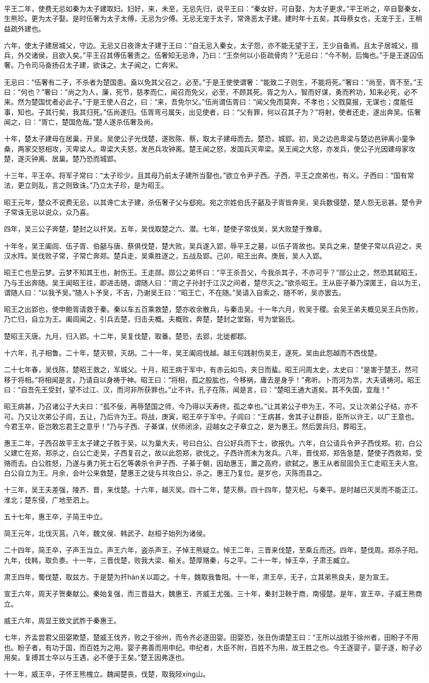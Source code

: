 平王二年，使费无忌如秦为太子建取妇。妇好，来，未至，无忌先归，说平王曰：“秦女好，可自娶，为太子更求。”平王听之，卒自娶秦女，生熊珍。更为太子娶。是时伍奢为太子太傅，无忌为少傅。无忌无宠于太子，常谗恶太子建。建时年十五矣，其母蔡女也，无宠于王，王稍益疏外建也。

六年，使太子建居城父，守边。无忌又日夜谗太子建于王曰：“自无忌入秦女，太子怨，亦不能无望于王，王少自备焉。且太子居城父，擅兵，外交诸侯，且欲入矣。”平王召其傅伍奢责之。伍奢知无忌谗，乃曰：“王奈何以小臣疏骨肉？”无忌曰：“今不制，后悔也。”于是王遂囚伍奢。乃令司马奋扬召太子建，欲诛之。太子闻之，亡奔宋。

无忌曰：“伍奢有二子，不杀者为楚国患。盍以免其父召之，必至。”于是王使使谓奢：“能致二子则生，不能将死。”奢曰：“尚至，胥不至。”王曰：“何也？”奢曰：“尚之为人，廉，死节，慈孝而仁，闻召而免父，必至，不顾其死。胥之为人，智而好谋，勇而矜功，知来必死，必不来。然为楚国忧者必此子。”于是王使人召之，曰：“来，吾免尔父。”伍尚谓伍胥曰：“闻父免而莫奔，不孝也；父戮莫报，无谋也；度能任事，知也。子其行矣，我其归死。”伍尚遂归。伍胥弯弓属矢，出见使者，曰：“父有罪，何以召其子为？”将射，使者还走，遂出奔吴。伍奢闻之，曰：“胥亡，楚国危哉。”楚人遂杀伍奢及尚。

十年，楚太子建母在居巢，开吴。吴使公子光伐楚，遂败陈、蔡，取太子建母而去。楚恐，城郢。初，吴之边邑卑梁与楚边邑钟离小童争桑，两家交怒相攻，灭卑梁人。卑梁大夫怒，发邑兵攻钟离。楚王闻之怒，发国兵灭卑梁。吴王闻之大怒，亦发兵，使公子光因建母家攻楚，遂灭钟离、居巢。楚乃恐而城郢。

十三年，平王卒。将军子常曰：“太子珍少，且其母乃前太子建所当娶也。”欲立令尹子西。子西，平王之庶弟也，有义。子西曰：“国有常法，更立则乱，言之则致诛。”乃立太子珍，是为昭王。

昭王元年，楚众不说费无忌，以其谗亡太子建，杀伍奢子父与郄宛。宛之宗姓伯氏子嚭及子胥皆奔吴，吴兵数侵楚，楚人怨无忌甚。楚令尹子常诛无忌以说众，众乃喜。

四年，吴三公子奔楚，楚封之以扞吴。五年，吴伐取楚之六、潜。七年，楚使子常伐吴，吴大败楚于豫章。

十年冬，吴王阖闾、伍子胥、伯嚭与唐、蔡俱伐楚，楚大败，吴兵遂入郢，辱平王之墓，以伍子胥故也。吴兵之来，楚使子常以兵迎之，夹汉水阵。吴伐败子常，子常亡奔郑。楚兵走，吴乘胜逐之，五战及郢。己卯，昭王出奔。庚辰，吴人入郢。

昭王亡也至云梦。云梦不知其王也，射伤王。王走郧。郧公之弟怀曰：“平王杀吾父，今我杀其子，不亦可乎？”郧公止之，然恐其弑昭王，乃与王出奔随。吴王闻昭王往，即进击随，谓随人曰：“周之子孙封于江汉之间者，楚尽灭之。”欲杀昭王。王从臣子綦乃深匿王，自以为王，谓随人曰：“以我予吴。”随人卜予吴，不吉，乃谢吴王曰：“昭王亡，不在随。”吴请入自索之，随不听，吴亦罢去。

昭王之出郢也，使申鲍胥请救于秦。秦以车五百乘救楚，楚亦收余散兵，与秦击吴。十一年六月，败吴于稷。会吴王弟夫概见吴王兵伤败，乃亡归，自立为王。阖闾闻之，引兵去楚，归击夫概。夫概败，奔楚，楚封之堂谿，号为堂谿氏。

楚昭王灭唐。九月，归入郢。十二年，吴复伐楚，取番。楚恐，去郢，北徙都鄀。

十六年，孔子相鲁。二十年，楚灭顿，灭胡。二十一年，吴王阖闾伐越。越王句践射伤吴王，遂死。吴由此怨越而不西伐楚。

二十七年春，吴伐陈，楚昭王救之，军城父。十月，昭王病于军中，有赤云如鸟，夹日而蜚。昭王问周太史，太史曰：“是害于楚王，然可移于将相。”将相闻是言，乃请自以身祷于神。昭王曰：“将相，孤之股肱也，今移祸，庸去是身乎！”弗听。卜而河为祟，大夫请祷河。昭王曰：“自吾先王受封，望不过江、汉，而河非所获罪也。”止不许。孔子在陈，闻是言，曰：“楚昭王通大道矣。其不失国，宜哉！”

昭王病甚，乃召诸公子大夫曰：“孤不佞，再辱楚国之师，今乃得以天寿终，孤之幸也。”让其弟公子申为王，不可。又让次弟公子结，亦不可。乃又让次弟公子闾，五让，乃后许为王。将战，庚寅，昭王卒于军中。子闾曰：“王病甚，舍其子让群臣，臣所以许王，以广王意也。今君王卒，臣岂敢忘君王之意乎！”乃与子西、子綦谋，伏师闭涂，迎越女之子章立之，是为惠王。然后罢兵归，葬昭王。

惠王二年，子西召故平王太子建之子胜于吴，以为巢大夫，号曰白公。白公好兵而下士，欲报仇。六年，白公请兵令尹子西伐郑。初，白公父建亡在郑，郑杀之，白公亡走吴，子西复召之，故以此怨郑，欲伐之。子西许而未为发兵。八年，晋伐郑，郑告急楚，楚使子西救郑，受赂而去。白公胜怒，乃遂与勇力死士石乞等袭杀令尹子西、子綦于朝，因劫惠王，置之高府，欲弑之。惠王从者屈固负王亡走昭王夫人宫。白公自立为王。月余，会叶公来救楚，楚惠王之徒与共攻白公，杀之。惠王乃复位。是岁也，灭陈而县之。

十三年，吴王夫差强，陵齐、晋，来伐楚。十六年，越灭吴。四十二年，楚灭蔡。四十四年，楚灭杞。与秦平。是时越已灭吴而不能正江、淮北；楚东侵，广地至泗上。

五十七年，惠王卒，子简王中立。

简王元年，北伐灭莒。八年，魏文侯、韩武子、赵桓子始列为诸侯。

二十四年，简王卒，子声王当立。声王六年，盗杀声王，子悼王熊疑立。悼王二年，三晋来伐楚，至乘丘而还。四年，楚伐周。郑杀子阳。九年，伐韩，取负黍。十一年，三晋伐楚，败我大梁、榆关。楚厚赂秦，与之平。二十一年，悼王卒，子肃王臧立。

肃王四年，蜀伐楚，取兹方。于是楚为扞hàn关以距之。十年，魏取我鲁阳。十一年，肃王卒，无子，立其弟熊良夫，是为宣王。

宣王六年，周天子贺秦献公。秦始复强，而三晋益大，魏惠王、齐威王尤强。三十年，秦封卫鞅于商，南侵楚。是年，宣王卒，子威王熊商立。

威王六年，周显王致文武胙于秦惠王。

七年，齐孟尝君父田婴欺楚，楚威王伐齐，败之于徐州，而令齐必逐田婴。田婴恐，张丑伪谓楚王曰：“王所以战胜于徐州者，田盼子不用也。盼子者，有功于国，而百姓为之用。婴子弗善而用申纪。申纪者，大臣不附，百姓不为用，故王胜之也。今王逐婴子，婴子逐，盼子必用矣。复搏其士卒以与王遇，必不便于王矣。”楚王因弗逐也。

十一年，威王卒，子怀王熊槐立。魏闻楚丧，伐楚，取我陉xíng山。
